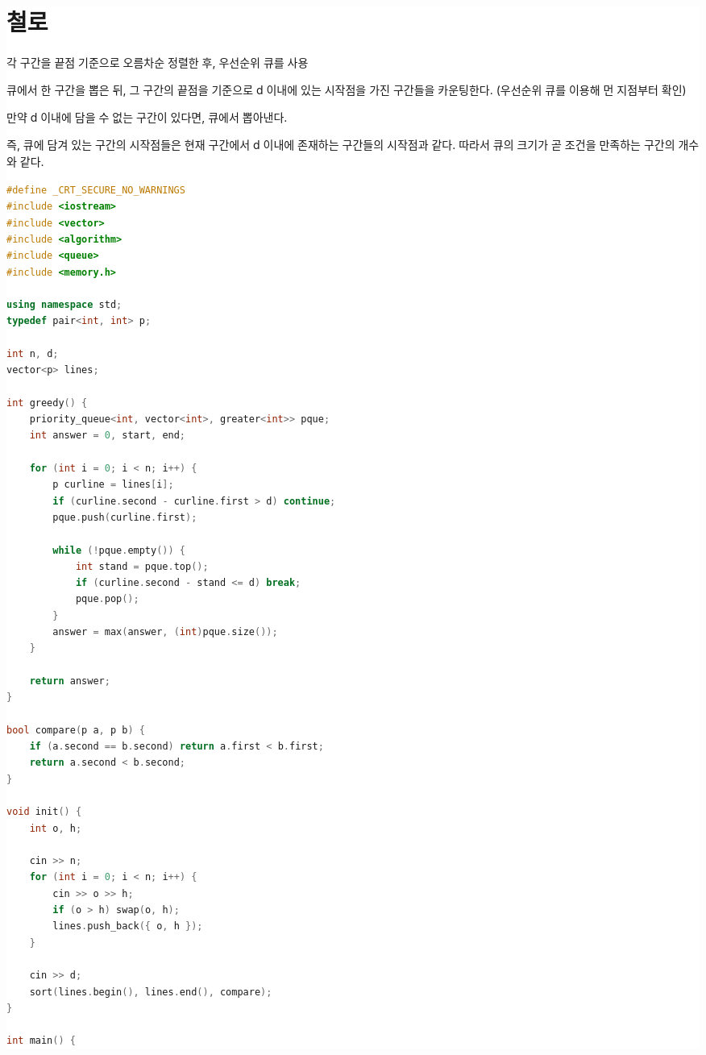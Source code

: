 # 철로

각 구간을 끝점 기준으로 오름차순 정렬한 후, 우선순위 큐를 사용

큐에서 한 구간을 뽑은 뒤, 그 구간의 끝점을 기준으로 d 이내에 있는 시작점을 가진 구간들을 카운팅한다. (우선순위 큐를 이용해 먼 지점부터 확인)

만약 d 이내에 담을 수 없는 구간이 있다면, 큐에서 뽑아낸다.

즉, 큐에 담겨 있는 구간의 시작점들은 현재 구간에서 d 이내에 존재하는 구간들의 시작점과 같다. 따라서 큐의 크기가 곧 조건을 만족하는 구간의 개수와 같다.

```C++
#define _CRT_SECURE_NO_WARNINGS
#include <iostream>
#include <vector>
#include <algorithm>
#include <queue>
#include <memory.h>

using namespace std;
typedef pair<int, int> p;

int n, d;
vector<p> lines;

int greedy() {
	priority_queue<int, vector<int>, greater<int>> pque;
	int answer = 0, start, end;

	for (int i = 0; i < n; i++) {
		p curline = lines[i];
		if (curline.second - curline.first > d) continue;
		pque.push(curline.first);

		while (!pque.empty()) {
			int stand = pque.top();
			if (curline.second - stand <= d) break;
			pque.pop();
		}
		answer = max(answer, (int)pque.size());
	}

	return answer;
}

bool compare(p a, p b) {
	if (a.second == b.second) return a.first < b.first;
	return a.second < b.second;
}

void init() {
	int o, h;

	cin >> n;
	for (int i = 0; i < n; i++) {
		cin >> o >> h;
		if (o > h) swap(o, h);
		lines.push_back({ o, h });
	}

	cin >> d;
	sort(lines.begin(), lines.end(), compare);
}

int main() {
```